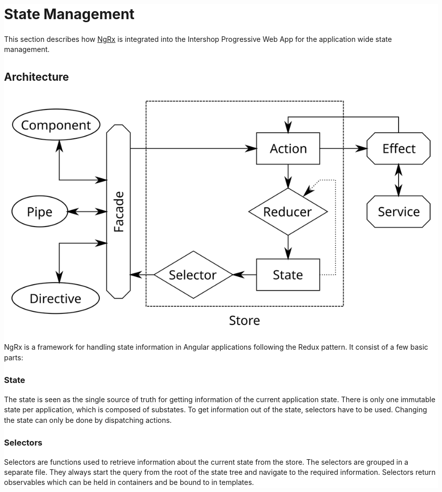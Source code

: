

# State Management

This section describes how [NgRx](https://ngrx.io/) is integrated into the Intershop Progressive Web App for the application wide state management.

## Architecture

![State Management](state-management.svg 'State Management')

NgRx is a framework for handling state information in Angular applications following the Redux pattern. It consist of a few basic parts:

### State

The state is seen as the single source of truth for getting information of the current application state. There is only one immutable state per application, which is composed of substates. To get information out of the state, selectors have to be used. Changing the state can only be done by dispatching actions.

### Selectors

Selectors are functions used to retrieve information about the current state from the store. The selectors are grouped in a separate file. They always start the query from the root of the state tree and navigate to the required information. Selectors return observables which can be held in containers and be bound to in templates.
